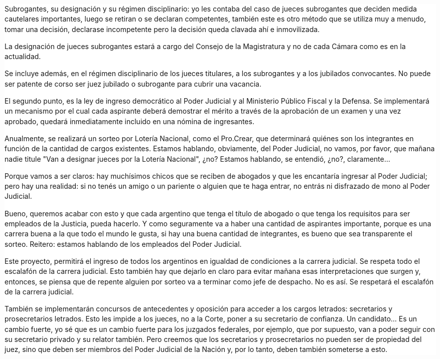 Subrogantes, su designación y su régimen disciplinario: yo les contaba
del caso de jueces subrogantes que deciden medida cautelares
importantes, luego se retiran o se declaran competentes, también este es
otro método que se utiliza muy a menudo, tomar una decisión, declarase
incompetente pero la decisión queda clavada ahí e inmovilizada.

La designación de jueces subrogantes estará a cargo del Consejo de la
Magistratura y no de cada Cámara como es en la actualidad.

Se incluye además, en el régimen disciplinario de los jueces titulares,
a los subrogantes y a los jubilados convocantes. No puede ser patente de
corso ser juez jubilado o subrogante para cubrir una vacancia.

El segundo punto, es la ley de ingreso democrático al Poder Judicial y
al Ministerio Público Fiscal y la Defensa. Se implementará un mecanismo
por el cual cada aspirante deberá demostrar el mérito a través de la
aprobación de un examen y una vez aprobado, quedará inmediatamente
incluido en una nómina de ingresantes.

Anualmente, se realizará un sorteo por Lotería Nacional, como el
Pro.Crear, que determinará quiénes son los integrantes en función de la
cantidad de cargos existentes. Estamos hablando, obviamente, del Poder
Judicial, no vamos, por favor, que mañana nadie titule "Van a designar
jueces por la Lotería Nacional", ¿no? Estamos hablando, se entendió,
¿no?, claramente...

Porque vamos a ser claros: hay muchísimos chicos que se reciben de
abogados y que les encantaría ingresar al Poder Judicial; pero hay una
realidad: si no tenés un amigo o un pariente o alguien que te haga
entrar, no entrás ni disfrazado de mono al Poder Judicial.

Bueno, queremos acabar con esto y que cada argentino que tenga el título
de abogado o que tenga los requisitos para ser empleados de la Justicia,
pueda hacerlo. Y como seguramente va a haber una cantidad de aspirantes
importante, porque es una carrera buena a la que todo el mundo le gusta,
si hay una buena cantidad de integrantes, es bueno que sea transparente
el sorteo. Reitero: estamos hablando de los empleados del Poder
Judicial.

Este proyecto, permitirá el ingreso de todos los argentinos en igualdad
de condiciones a la carrera judicial. Se respeta todo el escalafón de la
carrera judicial. Esto también hay que dejarlo en claro para evitar
mañana esas interpretaciones que surgen y, entonces, se piensa que de
repente alguien por sorteo va a terminar como jefe de despacho. No es
así. Se respetará el escalafón de la carrera judicial.

También se implementarán concursos de antecedentes y oposición para
acceder a los cargos letrados: secretarios y prosecretarios letrados.
Esto les impide a los jueces, no a la Corte, poner a su secretario de
confianza. Un candidato... Es un cambio fuerte, yo sé que es un cambio
fuerte para los juzgados federales, por ejemplo, que por supuesto, van a
poder seguir con su secretario privado y su relator también. Pero
creemos que los secretarios y prosecretarios no pueden ser de propiedad
del juez, sino que deben ser miembros del Poder Judicial de la Nación y,
por lo tanto, deben también someterse a esto.

